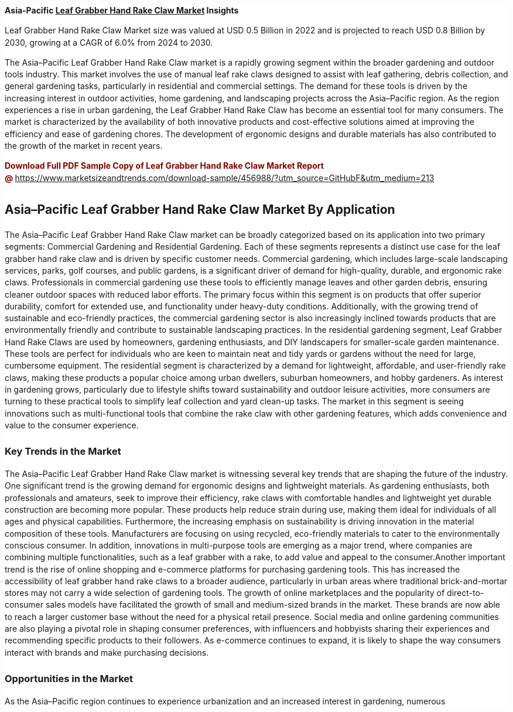 <p><strong>Asia-Pacific&nbsp;<a href=""https://www.marketsizeandtrends.com/download-sample/456988/&amp;utm_source=GitHubF&amp;utm_medium=213"">Leaf Grabber Hand Rake Claw Market</a> Insights</strong></p><p>Leaf Grabber Hand Rake Claw Market size was valued at USD 0.5 Billion in 2022 and is projected to reach USD 0.8 Billion by 2030, growing at a CAGR of 6.0% from 2024 to 2030.</p><p><p>The Asia–Pacific Leaf Grabber Hand Rake Claw market is a rapidly growing segment within the broader gardening and outdoor tools industry. This market involves the use of manual leaf rake claws designed to assist with leaf gathering, debris collection, and general gardening tasks, particularly in residential and commercial settings. The demand for these tools is driven by the increasing interest in outdoor activities, home gardening, and landscaping projects across the Asia–Pacific region. As the region experiences a rise in urban gardening, the Leaf Grabber Hand Rake Claw has become an essential tool for many consumers. The market is characterized by the availability of both innovative products and cost-effective solutions aimed at improving the efficiency and ease of gardening chores. The development of ergonomic designs and durable materials has also contributed to the growth of the market in recent years.<p><strong><span style="color: #800000;">Download Full PDF Sample Copy of Leaf Grabber Hand Rake Claw Market Report @</span>&nbsp;</strong><a href="https://www.marketsizeandtrends.com/download-sample/456988/?utm_source=GitHubF&amp;utm_medium=213" target="_blank">https://www.marketsizeandtrends.com/download-sample/456988/?utm_source=GitHubF&amp;utm_medium=213</a></p></p><h2>Asia–Pacific Leaf Grabber Hand Rake Claw Market By Application</h2><p>The Asia–Pacific Leaf Grabber Hand Rake Claw market can be broadly categorized based on its application into two primary segments: Commercial Gardening and Residential Gardening. Each of these segments represents a distinct use case for the leaf grabber hand rake claw and is driven by specific customer needs. Commercial gardening, which includes large-scale landscaping services, parks, golf courses, and public gardens, is a significant driver of demand for high-quality, durable, and ergonomic rake claws. Professionals in commercial gardening use these tools to efficiently manage leaves and other garden debris, ensuring cleaner outdoor spaces with reduced labor efforts. The primary focus within this segment is on products that offer superior durability, comfort for extended use, and functionality under heavy-duty conditions. Additionally, with the growing trend of sustainable and eco-friendly practices, the commercial gardening sector is also increasingly inclined towards products that are environmentally friendly and contribute to sustainable landscaping practices. In the residential gardening segment, Leaf Grabber Hand Rake Claws are used by homeowners, gardening enthusiasts, and DIY landscapers for smaller-scale garden maintenance. These tools are perfect for individuals who are keen to maintain neat and tidy yards or gardens without the need for large, cumbersome equipment. The residential segment is characterized by a demand for lightweight, affordable, and user-friendly rake claws, making these products a popular choice among urban dwellers, suburban homeowners, and hobby gardeners. As interest in gardening grows, particularly due to lifestyle shifts toward sustainability and outdoor leisure activities, more consumers are turning to these practical tools to simplify leaf collection and yard clean-up tasks. The market in this segment is seeing innovations such as multi-functional tools that combine the rake claw with other gardening features, which adds convenience and value to the consumer experience. <h3>Key Trends in the Market</h3><p>The Asia–Pacific Leaf Grabber Hand Rake Claw market is witnessing several key trends that are shaping the future of the industry. One significant trend is the growing demand for ergonomic designs and lightweight materials. As gardening enthusiasts, both professionals and amateurs, seek to improve their efficiency, rake claws with comfortable handles and lightweight yet durable construction are becoming more popular. These products help reduce strain during use, making them ideal for individuals of all ages and physical capabilities. Furthermore, the increasing emphasis on sustainability is driving innovation in the material composition of these tools. Manufacturers are focusing on using recycled, eco-friendly materials to cater to the environmentally conscious consumer. In addition, innovations in multi-purpose tools are emerging as a major trend, where companies are combining multiple functionalities, such as a leaf grabber with a rake, to add value and appeal to the consumer.Another important trend is the rise of online shopping and e-commerce platforms for purchasing gardening tools. This has increased the accessibility of leaf grabber hand rake claws to a broader audience, particularly in urban areas where traditional brick-and-mortar stores may not carry a wide selection of gardening tools. The growth of online marketplaces and the popularity of direct-to-consumer sales models have facilitated the growth of small and medium-sized brands in the market. These brands are now able to reach a larger customer base without the need for a physical retail presence. Social media and online gardening communities are also playing a pivotal role in shaping consumer preferences, with influencers and hobbyists sharing their experiences and recommending specific products to their followers. As e-commerce continues to expand, it is likely to shape the way consumers interact with brands and make purchasing decisions.<h3>Opportunities in the Market</h3><p>As the Asia–Pacific region continues to experience urbanization and an increased interest in gardening, numerous